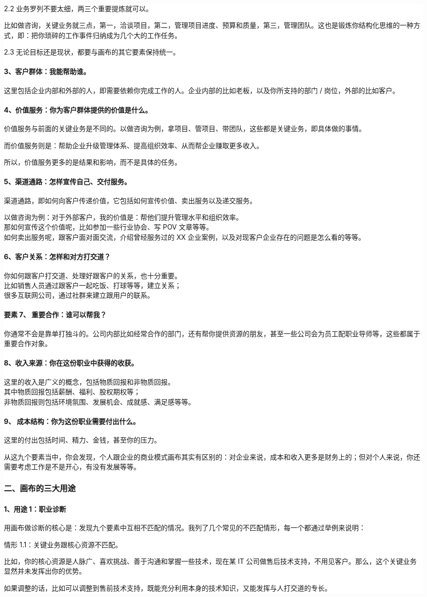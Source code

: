 2.2 业务罗列不要太细，两三个重要提炼就可以。

比如做咨询，关键业务就三点，第一，洽谈项目，第二，管理项目进度、预算和质量，第三，管理团队。这也是锻炼你结构化思维的一种方式，即：把你琐碎的工作事件归纳成为几个大的工作任务。

2.3 无论目标还是现状，都要与画布的其它要素保持统一。

#### 3、客户群体：我能帮助谁。

这里包括企业内部和外部的人，即需要依赖你完成工作的人。企业内部的比如老板，以及你所支持的部门 / 岗位，外部的比如客户。

#### 4、价值服务：你为客户群体提供的价值是什么。

价值服务与前面的关键业务是不同的。以做咨询为例，拿项目、管项目、带团队，这些都是关键业务，即具体做的事情。

而价值服务则是：帮助企业升级管理体系、提高组织效率、从而帮企业赚取更多收入。

所以，价值服务更多的是结果和影响，而不是具体的任务。

#### 5、渠道通路：怎样宣传自己、交付服务。

渠道通路，即如何向客户传递价值，它包括如何宣传价值、卖出服务以及递交服务。

以做咨询为例：对于外部客户，我的价值是：帮他们提升管理水平和组织效率。  
那如何宣传这个价值呢，比如参加一些行业协会、写 POV 文章等等。  
如何卖出服务呢，跟客户面对面交流，介绍曾经服务过的 XX 企业案例，以及对现客户企业存在的问题是怎么看的等等。

#### 6、客户关系：怎样和对方打交道？

你如何跟客户打交道、处理好跟客户的关系，也十分重要。  
比如销售人员通过跟客户一起吃饭、打球等等，建立关系；  
很多互联网公司，通过社群来建立跟用户的联系。

#### 要素 7、 重要合作：谁可以帮我？

你通常不会是靠单打独斗的。公司内部比如经常合作的部门，还有帮你提供资源的朋友，甚至一些公司会为员工配职业导师等，这些都属于重要合作对象。

#### 8、收入来源：你在这份职业中获得的收获。

这里的收入是广义的概念，包括物质回报和非物质回报。  
其中物质回报包括薪酬、福利、股权期权等；  
非物质回报则包括环境氛围、发展机会、成就感、满足感等等。

#### 9、 成本结构：你为这份职业需要付出什么。

这里的付出包括时间、精力、金钱，甚至你的压力。

从这九个要素当中，你会发现，个人跟企业的商业模式画布其实有区别的：对企业来说，成本和收入更多是财务上的；但对个人来说，你还需要考虑工作是不是开心，有没有发展等等。

### 二、画布的三大用途

#### 1、用途 1：职业诊断

用画布做诊断的核心是：发现九个要素中互相不匹配的情况。我列了几个常见的不匹配情形，每一个都通过举例来说明：

情形 1.1：关键业务跟核心资源不匹配。

比如，你的核心资源是人脉广、喜欢挑战、善于沟通和掌握一些技术，现在某 IT 公司做售后技术支持，不用见客户。那么，这个关键业务显然并未发挥出你的优势。

如果调整的话，比如可以调整到售前技术支持，既能充分利用本身的技术知识，又能发挥与人打交道的专长。
